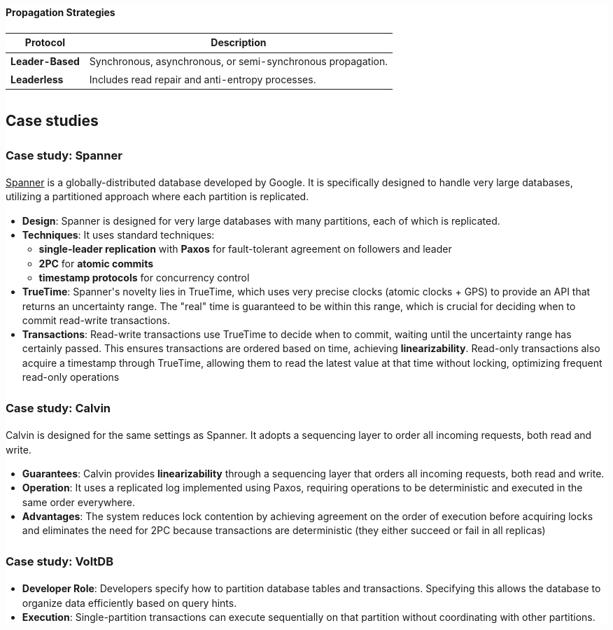 
#### Propagation Strategies

|Protocol|Description|
|---|---|
|**Leader-Based**|Synchronous, asynchronous, or semi-synchronous propagation.|
|**Leaderless**|Includes read repair and anti-entropy processes.|


## Case studies

### Case study: Spanner 

[Spanner](https://cloud.google.com/spanner/docs/true-time-external-consistency) is a globally-distributed database developed by Google. It is specifically designed to handle very large databases, utilizing a partitioned approach where each partition is replicated.

- **Design**: Spanner is designed for very large databases with many partitions, each of which is replicated.
- **Techniques**: It uses standard techniques:
	- **single-leader replication** with **Paxos** for fault-tolerant agreement on followers and leader
	- **2PC** for **atomic commits**
	- **timestamp protocols** for concurrency control
- **TrueTime**: Spanner's novelty lies in TrueTime, which uses very precise clocks (atomic clocks + GPS) to provide an API that returns an uncertainty range. The "real" time is guaranteed to be within this range, which is crucial for deciding when to commit read-write transactions.
- **Transactions**: Read-write transactions use TrueTime to decide when to commit, waiting until the uncertainty range has certainly passed. This ensures transactions are ordered based on time, achieving **linearizability**. Read-only transactions also acquire a timestamp through TrueTime, allowing them to read the latest value at that time without locking, optimizing frequent read-only operations

### Case study: Calvin

Calvin is designed for the same settings as Spanner. It adopts a sequencing layer to order all incoming requests, both read and write. 

- **Guarantees**: Calvin provides **linearizability** through a sequencing layer that orders all incoming requests, both read and write.
- **Operation**: It uses a replicated log implemented using Paxos, requiring operations to be deterministic and executed in the same order everywhere.
- **Advantages**: The system reduces lock contention by achieving agreement on the order of execution before acquiring locks and eliminates the need for 2PC because transactions are deterministic (they either succeed or fail in all replicas)

### Case study: VoltDB

- **Developer Role**: Developers specify how to partition database tables and transactions. Specifying this allows the database to organize data efficiently based on query hints.
- **Execution**: Single-partition transactions can execute sequentially on that partition without coordinating with other partitions.